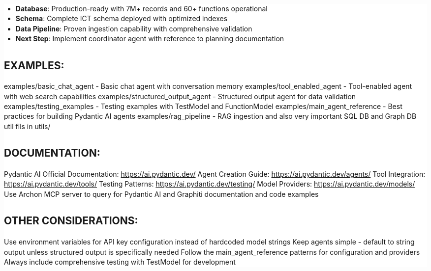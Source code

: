 - **Database**: Production-ready with 7M+ records and 60+ functions operational
- **Schema**: Complete ICT schema deployed with optimized indexes  
- **Data Pipeline**: Proven ingestion capability with comprehensive validation
- **Next Step**: Implement coordinator agent with reference to planning documentation

## EXAMPLES:
examples/basic_chat_agent - Basic chat agent with conversation memory
examples/tool_enabled_agent - Tool-enabled agent with web search capabilities
examples/structured_output_agent - Structured output agent for data validation
examples/testing_examples - Testing examples with TestModel and FunctionModel
examples/main_agent_reference - Best practices for building Pydantic AI agents
examples/rag_pipeline - RAG ingestion and also very important SQL DB and Graph DB util fils in utils/

## DOCUMENTATION:
Pydantic AI Official Documentation: https://ai.pydantic.dev/
Agent Creation Guide: https://ai.pydantic.dev/agents/
Tool Integration: https://ai.pydantic.dev/tools/
Testing Patterns: https://ai.pydantic.dev/testing/
Model Providers: https://ai.pydantic.dev/models/
Use Archon MCP server to query for Pydantic AI and Graphiti documentation and code examples

## OTHER CONSIDERATIONS:
Use environment variables for API key configuration instead of hardcoded model strings
Keep agents simple - default to string output unless structured output is specifically needed
Follow the main_agent_reference patterns for configuration and providers
Always include comprehensive testing with TestModel for development